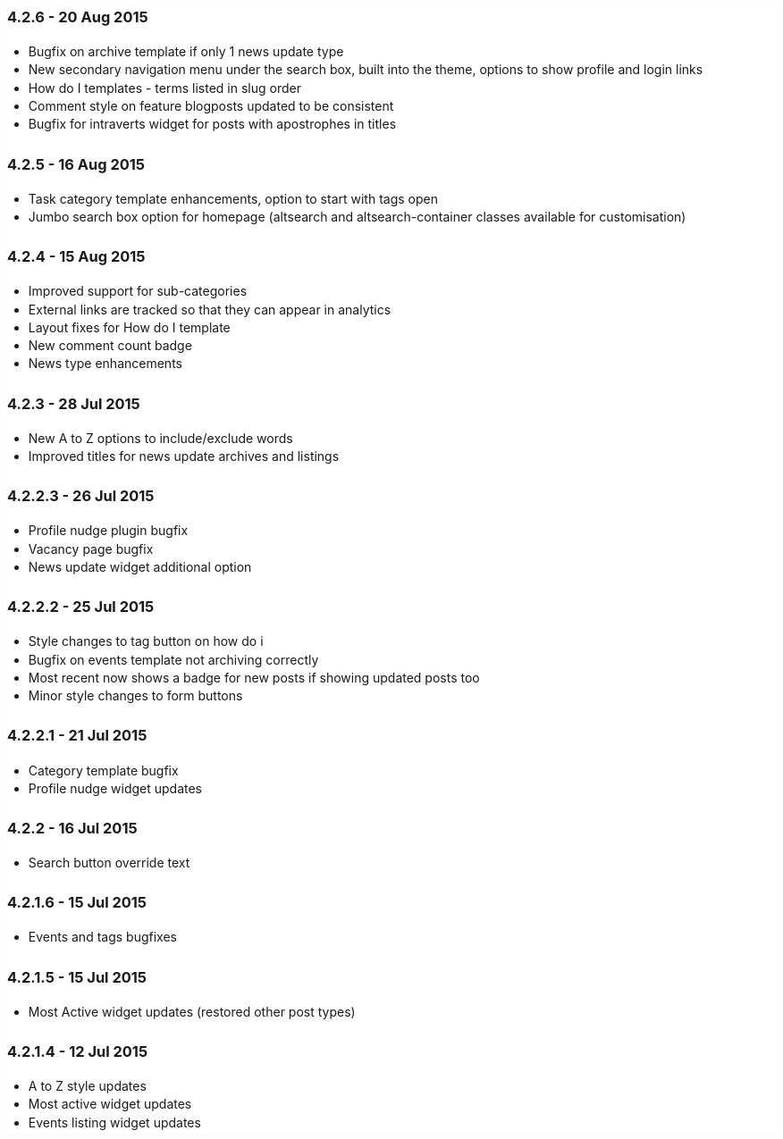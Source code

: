 ### 4.2.6 - 20 Aug 2015 ###
* Bugfix on archive template if only 1 news update type 
* New secondary navigation menu under the search box, built into the theme, options to show profile and login links 
* How do I templates - terms listed in slug order 
* Comment style on feature blogposts updated to be consistent 
* Bugfix for intraverts widget for posts with apostrophes in titles 

### 4.2.5 - 16 Aug 2015 ###
* Task category template enhancements, option to start with tags open 
* Jumbo search box option for homepage (altsearch and altsearch-container classes available for customisation)

### 4.2.4 - 15 Aug 2015 ###
* Improved support for sub-categories 
* External links are tracked so that they can appear in analytics 
* Layout fixes for How do I template  
* New comment count badge 
* News type enhancements 

### 4.2.3 - 28 Jul 2015 ###
* New A to Z options to include/exclude words 
* Improved titles for news update archives and listings 

### 4.2.2.3 - 26 Jul 2015 ###
* Profile nudge plugin bugfix 
* Vacancy page bugfix 
* News update widget additional option 

### 4.2.2.2 - 25 Jul 2015 ###
* Style changes to tag button on how do i 
* Bugfix on events template not archiving correctly 
* Most recent now shows a badge for new posts if showing updated posts too 
* Minor style changes to form buttons 

### 4.2.2.1 - 21 Jul 2015 ###
* Category template bugfix 
* Profile nudge widget updates 

### 4.2.2 - 16 Jul 2015 ###
* Search button override text

### 4.2.1.6 - 15 Jul 2015 ###
* Events and tags bugfixes

### 4.2.1.5 - 15 Jul 2015 ###
* Most Active widget updates (restored other post types)

### 4.2.1.4 - 12 Jul 2015 ###
* A to Z style updates 
* Most active widget updates 
* Events listing widget updates
